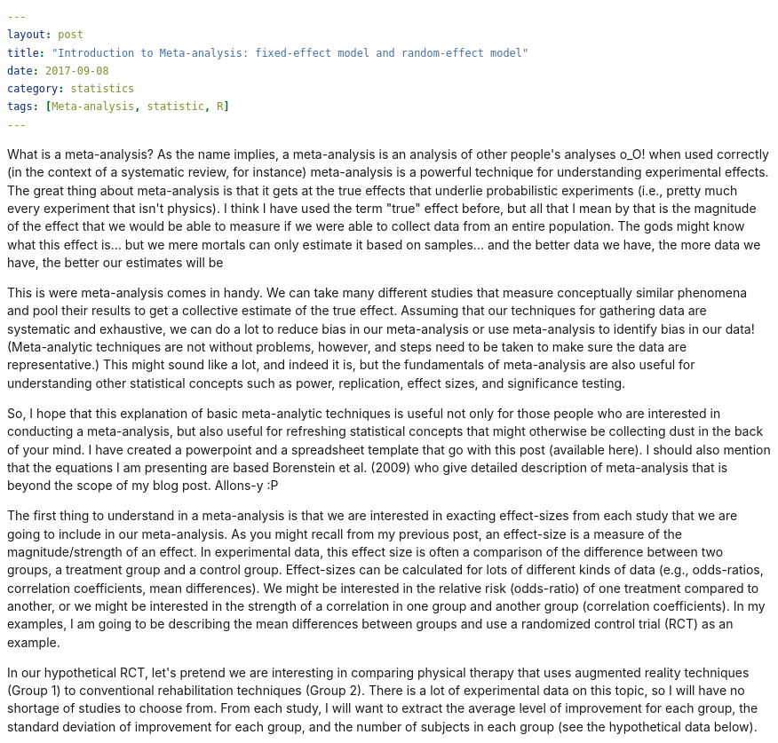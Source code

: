 ```yaml
---
layout: post
title: "Introduction to Meta-analysis: fixed-effect model and random-effect model"
date: 2017-09-08
category: statistics
tags: [Meta-analysis, statistic, R]
---
```


What is a meta-analysis? As the name implies, a meta-analysis is an analysis of other people's analyses o_O! when used correctly (in the context of a systematic review, for instance) meta-analysis is a powerful technique for understanding experimental effects. The great thing about meta-analysis is that it gets at the true effects that underlie probabilistic experiments (i.e., pretty much every experiment that isn't physics). I think I have used the term "true" effect before, but all that I mean by that is the magnitude of the effect that we would be able to measure if we were able to collect data from an entire population. The gods might know what this effect is... but we mere mortals can only estimate it based on samples... and the better data we have, the more data we have, the better our estimates will be




This is were meta-analysis comes in handy. We can take many different studies that measure conceptually similar phenomena and pool their results to get a collective estimate of the true effect. Assuming that our techniques for gathering data are systematic and exhaustive, we can do a lot to reduce bias in our meta-analysis or use meta-analysis to identify bias in our data! (Meta-analytic techniques are not without problems, however, and steps need to be taken to make sure the data are representative.) This might sound like a lot, and indeed it is, but the fundamentals of meta-analysis are also useful for understanding other statistical concepts such as power, replication, effect sizes, and significance testing.


So, I hope that this explanation of basic meta-analytic techniques is useful not only for those people who are interested in conducting a meta-analysis, but also useful for refreshing statistical concepts that might otherwise be collecting dust in the back of your mind. I have created a powerpoint and a spreadsheet template that go with this post (available here). I should also mention that the equations I am presenting are based Borenstein et al. (2009) who give detailed description of meta-analysis that is beyond the scope of my blog post. Allons-y :P


The first thing to understand in a meta-analysis is that we are interested in exacting effect-sizes from each study that we are going to include in our meta-analysis. As you might recall from my previous post, an effect-size is a measure of the magnitude/strength of an effect. In experimental data, this effect size is often a comparison of the difference between two groups, a treatment group and a control group. Effect-sizes can be calculated for lots of different kinds of data (e.g., odds-ratios, correlation coefficients, mean differences). We might be interested in the relative risk (odds-ratio) of one treatment compared to another, or we might be interested in the strength of a correlation in one group and another group (correlation coefficients). In my examples, I am going to be describing the mean differences between groups and use a randomized control trial (RCT) as an example.


In our hypothetical RCT, let's pretend we are interesting in comparing physical therapy that uses augmented reality techniques (Group 1) to conventional rehabilitation techniques (Group 2). There is a lot of experimental data on this topic, so I will have no shortage of studies to choose from. From each study, I will want to extract the average level of improvement for each group, the standard deviation of improvement for each group, and the number of subjects in each group (see the hypothetical data below).
